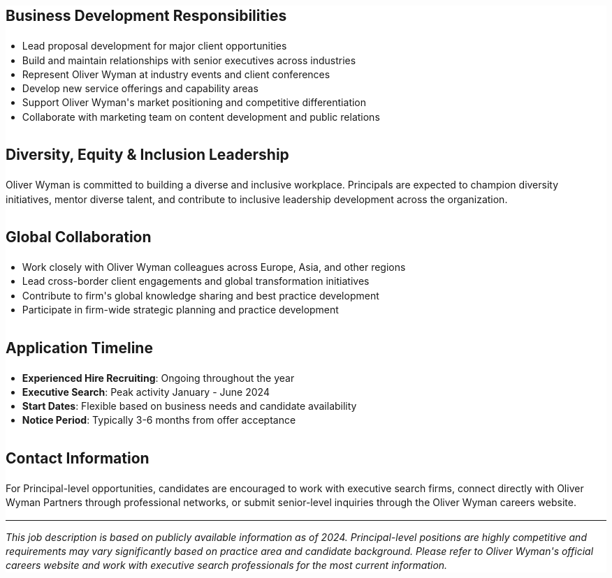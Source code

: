 ## Business Development Responsibilities
- Lead proposal development for major client opportunities
- Build and maintain relationships with senior executives across industries
- Represent Oliver Wyman at industry events and client conferences
- Develop new service offerings and capability areas
- Support Oliver Wyman's market positioning and competitive differentiation
- Collaborate with marketing team on content development and public relations

## Diversity, Equity & Inclusion Leadership
Oliver Wyman is committed to building a diverse and inclusive workplace. Principals are expected to champion diversity initiatives, mentor diverse talent, and contribute to inclusive leadership development across the organization.

## Global Collaboration
- Work closely with Oliver Wyman colleagues across Europe, Asia, and other regions
- Lead cross-border client engagements and global transformation initiatives
- Contribute to firm's global knowledge sharing and best practice development
- Participate in firm-wide strategic planning and practice development

## Application Timeline
- **Experienced Hire Recruiting**: Ongoing throughout the year
- **Executive Search**: Peak activity January - June 2024
- **Start Dates**: Flexible based on business needs and candidate availability
- **Notice Period**: Typically 3-6 months from offer acceptance

## Contact Information
For Principal-level opportunities, candidates are encouraged to work with executive search firms, connect directly with Oliver Wyman Partners through professional networks, or submit senior-level inquiries through the Oliver Wyman careers website.

---

*This job description is based on publicly available information as of 2024. Principal-level positions are highly competitive and requirements may vary significantly based on practice area and candidate background. Please refer to Oliver Wyman's official careers website and work with executive search professionals for the most current information.*
